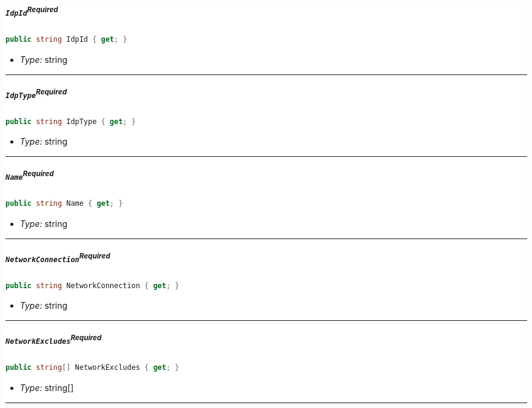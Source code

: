 ##### `IdpId`<sup>Required</sup> <a name="IdpId" id="@cdktf/provider-okta.policyRuleIdpDiscovery.PolicyRuleIdpDiscovery.property.idpId"></a>

```csharp
public string IdpId { get; }
```

- *Type:* string

---

##### `IdpType`<sup>Required</sup> <a name="IdpType" id="@cdktf/provider-okta.policyRuleIdpDiscovery.PolicyRuleIdpDiscovery.property.idpType"></a>

```csharp
public string IdpType { get; }
```

- *Type:* string

---

##### `Name`<sup>Required</sup> <a name="Name" id="@cdktf/provider-okta.policyRuleIdpDiscovery.PolicyRuleIdpDiscovery.property.name"></a>

```csharp
public string Name { get; }
```

- *Type:* string

---

##### `NetworkConnection`<sup>Required</sup> <a name="NetworkConnection" id="@cdktf/provider-okta.policyRuleIdpDiscovery.PolicyRuleIdpDiscovery.property.networkConnection"></a>

```csharp
public string NetworkConnection { get; }
```

- *Type:* string

---

##### `NetworkExcludes`<sup>Required</sup> <a name="NetworkExcludes" id="@cdktf/provider-okta.policyRuleIdpDiscovery.PolicyRuleIdpDiscovery.property.networkExcludes"></a>

```csharp
public string[] NetworkExcludes { get; }
```

- *Type:* string[]

---
